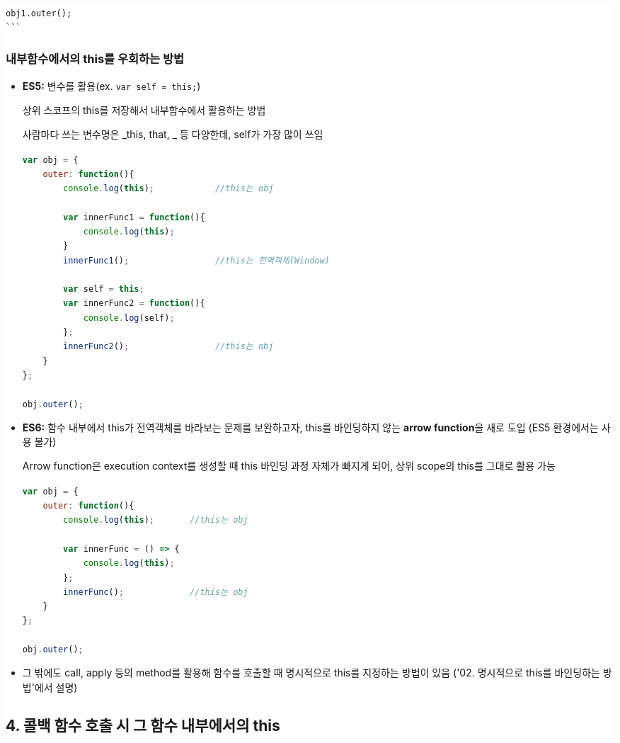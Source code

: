     obj1.outer();
    ```

### 내부함수에서의 this를 우회하는 방법

- **ES5:** 변수를 활용(ex. `var self = this;`)

    상위 스코프의 this를 저장해서 내부함수에서 활용하는 방법

    사람마다 쓰는 변수명은 _this, that, _ 등 다양한데, self가 가장 많이 쓰임

    ```jsx
    var obj = {
        outer: function(){
            console.log(this);            //this는 obj

            var innerFunc1 = function(){
                console.log(this);
            }
            innerFunc1();                 //this는 전역객체(Window)

            var self = this;
            var innerFunc2 = function(){
                console.log(self);
            };
            innerFunc2();                 //this는 obj
        }
    };

    obj.outer();
    ```

- **ES6:** 함수 내부에서 this가 전역객체를 바라보는 문제를 보완하고자, this를 바인딩하지 않는 **arrow function**을 새로 도입 (ES5 환경에서는 사용 불가)

    Arrow function은 execution context를 생성할 때 this 바인딩 과정 자체가 빠지게 되어, 상위 scope의 this를 그대로 활용 가능

    ```jsx
    var obj = {
        outer: function(){
            console.log(this);       //this는 obj

            var innerFunc = () => {
                console.log(this);
            };
            innerFunc();             //this는 obj
        }
    };

    obj.outer();
    ```

- 그 밖에도 call, apply 등의 method를 활용해 함수를 호출할 때 명시적으로 this를 지정하는 방법이 있음 ('02. 명시적으로 this를 바인딩하는 방법'에서 설명)

## 4. 콜백 함수 호출 시 그 함수 내부에서의 this
